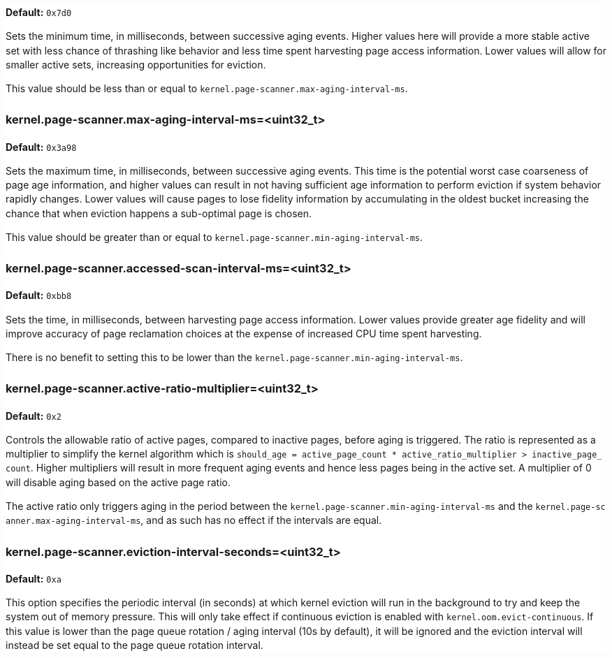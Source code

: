 **Default:** `0x7d0`

Sets the minimum time, in milliseconds, between successive aging events. Higher values here will
provide a more stable active set with less chance of thrashing like behavior and less time spent
harvesting page access information. Lower values will allow for smaller active sets, increasing
opportunities for eviction.

This value should be less than or equal to `kernel.page-scanner.max-aging-interval-ms`.

### kernel.page-scanner.max-aging-interval-ms=\<uint32_t>

**Default:** `0x3a98`

Sets the maximum time, in milliseconds, between successive aging events. This time is the potential
worst case coarseness of page age information, and higher values can result in not having
sufficient age information to perform eviction if system behavior rapidly changes. Lower values
will cause pages to lose fidelity information by accumulating in the oldest bucket increasing the
chance that when eviction happens a sub-optimal page is chosen.

This value should be greater than or equal to `kernel.page-scanner.min-aging-interval-ms`.

### kernel.page-scanner.accessed-scan-interval-ms=\<uint32_t>

**Default:** `0xbb8`

Sets the time, in milliseconds, between harvesting page access information. Lower values provide
greater age fidelity and will improve accuracy of page reclamation choices at the expense of
increased CPU time spent harvesting.

There is no benefit to setting this to be lower than the
`kernel.page-scanner.min-aging-interval-ms`.

### kernel.page-scanner.active-ratio-multiplier=\<uint32_t>

**Default:** `0x2`

Controls the allowable ratio of active pages, compared to inactive pages, before aging is triggered.
The ratio is represented as a multiplier to simplify the kernel algorithm which is
`should_age = active_page_count * active_ratio_multiplier > inactive_page_count`. Higher multipliers
will result in more frequent aging events and hence less pages being in the active set. A multiplier
of 0 will disable aging based on the active page ratio.

The active ratio only triggers aging in the period between the
`kernel.page-scanner.min-aging-interval-ms` and the `kernel.page-scanner.max-aging-interval-ms`,
and as such has no effect if the intervals are equal.

### kernel.page-scanner.eviction-interval-seconds=\<uint32_t>

**Default:** `0xa`

This option specifies the periodic interval (in seconds) at which kernel eviction
will run in the background to try and keep the system out of memory pressure.
This will only take effect if continuous eviction is enabled with
`kernel.oom.evict-continuous`. If this value is lower than the page queue
rotation / aging interval (10s by default), it will be ignored and the eviction
interval will instead be set equal to the page queue rotation interval.
